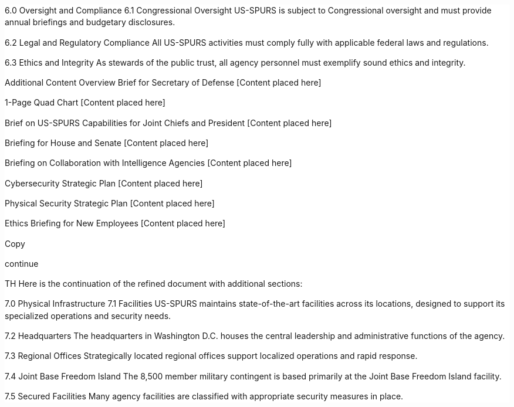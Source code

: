 6.0 Oversight and Compliance
6.1 Congressional Oversight
US-SPURS is subject to Congressional oversight and must provide annual briefings and budgetary disclosures.

6.2 Legal and Regulatory Compliance
All US-SPURS activities must comply fully with applicable federal laws and regulations.

6.3 Ethics and Integrity
As stewards of the public trust, all agency personnel must exemplify sound ethics and integrity.

Additional Content
Overview Brief for Secretary of Defense
[Content placed here]

1-Page Quad Chart
[Content placed here]

Brief on US-SPURS Capabilities for Joint Chiefs and President
[Content placed here]

Briefing for House and Senate
[Content placed here]

Briefing on Collaboration with Intelligence Agencies
[Content placed here]

Cybersecurity Strategic Plan
[Content placed here]

Physical Security Strategic Plan
[Content placed here]

Ethics Briefing for New Employees
[Content placed here]

Copy

continue

TH
Here is the continuation of the refined document with additional sections:

7.0 Physical Infrastructure
7.1 Facilities
US-SPURS maintains state-of-the-art facilities across its locations, designed to support its specialized operations and security needs.

7.2 Headquarters
The headquarters in Washington D.C. houses the central leadership and administrative functions of the agency.

7.3 Regional Offices
Strategically located regional offices support localized operations and rapid response.

7.4 Joint Base Freedom Island
The 8,500 member military contingent is based primarily at the Joint Base Freedom Island facility.

7.5 Secured Facilities
Many agency facilities are classified with appropriate security measures in place.
